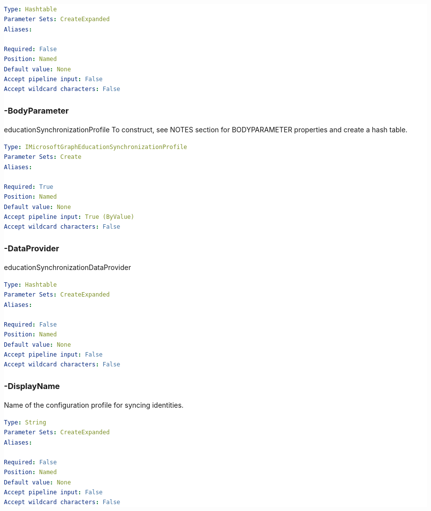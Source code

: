 ```yaml
Type: Hashtable
Parameter Sets: CreateExpanded
Aliases:

Required: False
Position: Named
Default value: None
Accept pipeline input: False
Accept wildcard characters: False
```

### -BodyParameter
educationSynchronizationProfile
To construct, see NOTES section for BODYPARAMETER properties and create a hash table.

```yaml
Type: IMicrosoftGraphEducationSynchronizationProfile
Parameter Sets: Create
Aliases:

Required: True
Position: Named
Default value: None
Accept pipeline input: True (ByValue)
Accept wildcard characters: False
```

### -DataProvider
educationSynchronizationDataProvider

```yaml
Type: Hashtable
Parameter Sets: CreateExpanded
Aliases:

Required: False
Position: Named
Default value: None
Accept pipeline input: False
Accept wildcard characters: False
```

### -DisplayName
Name of the configuration profile for syncing identities.

```yaml
Type: String
Parameter Sets: CreateExpanded
Aliases:

Required: False
Position: Named
Default value: None
Accept pipeline input: False
Accept wildcard characters: False
```

